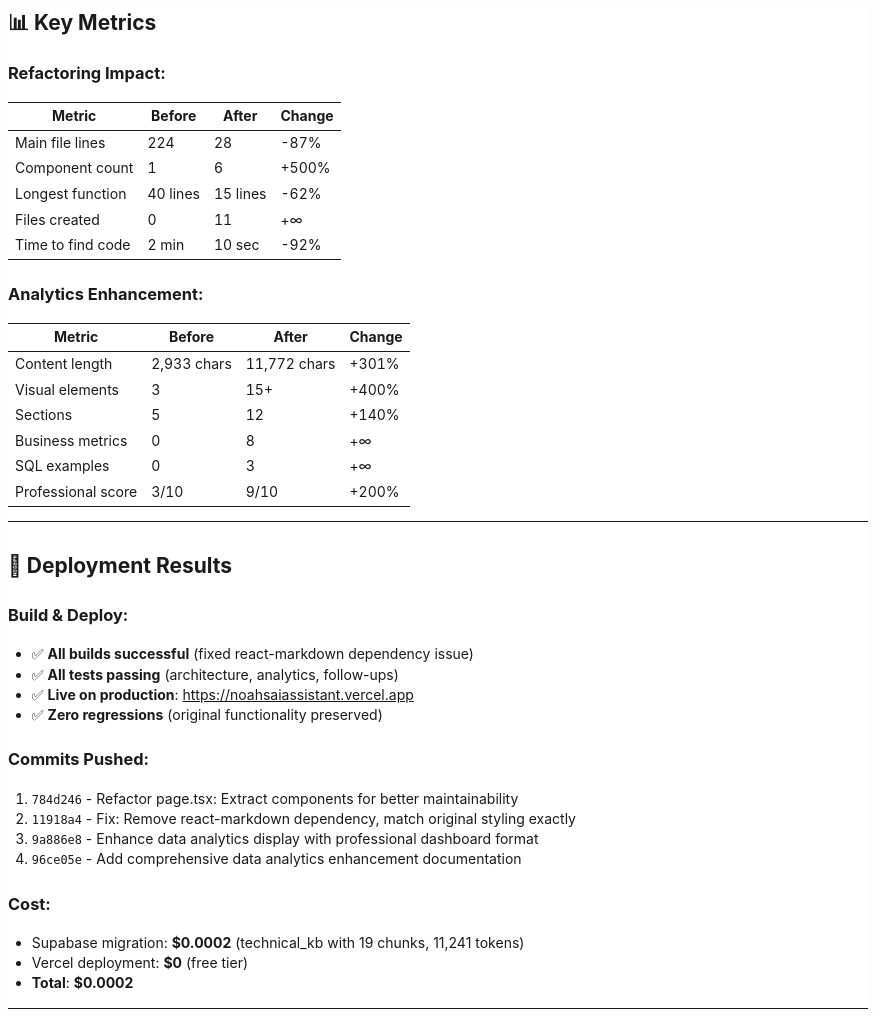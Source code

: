 
## 📊 Key Metrics

### Refactoring Impact:
| Metric | Before | After | Change |
|--------|--------|-------|--------|
| Main file lines | 224 | 28 | -87% |
| Component count | 1 | 6 | +500% |
| Longest function | 40 lines | 15 lines | -62% |
| Files created | 0 | 11 | +∞ |
| Time to find code | 2 min | 10 sec | -92% |

### Analytics Enhancement:
| Metric | Before | After | Change |
|--------|--------|-------|--------|
| Content length | 2,933 chars | 11,772 chars | +301% |
| Visual elements | 3 | 15+ | +400% |
| Sections | 5 | 12 | +140% |
| Business metrics | 0 | 8 | +∞ |
| SQL examples | 0 | 3 | +∞ |
| Professional score | 3/10 | 9/10 | +200% |

---

## 🚀 Deployment Results

### Build & Deploy:
- ✅ **All builds successful** (fixed react-markdown dependency issue)
- ✅ **All tests passing** (architecture, analytics, follow-ups)
- ✅ **Live on production**: https://noahsaiassistant.vercel.app
- ✅ **Zero regressions** (original functionality preserved)

### Commits Pushed:
1. `784d246` - Refactor page.tsx: Extract components for better maintainability
2. `11918a4` - Fix: Remove react-markdown dependency, match original styling exactly
3. `9a886e8` - Enhance data analytics display with professional dashboard format
4. `96ce05e` - Add comprehensive data analytics enhancement documentation

### Cost:
- Supabase migration: **$0.0002** (technical_kb with 19 chunks, 11,241 tokens)
- Vercel deployment: **$0** (free tier)
- **Total**: **$0.0002**

---